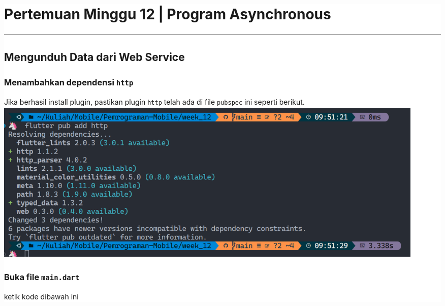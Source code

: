 # Pertemuan Minggu 12 | Program Asynchronous
---

## Mengunduh Data dari Web Service

### Menambahkan dependensi ```http```
Jika berhasil install plugin, pastikan plugin ```http``` telah ada di file ```pubspec``` ini seperti berikut.
<img src="images/1.1.png" width="800">

### Buka file ```main.dart```
ketik kode dibawah ini